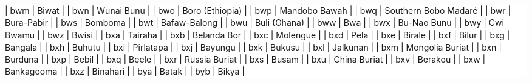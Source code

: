 | bwm      | Biwat |
| bwn      | Wunai Bunu |
| bwo      | Boro (Ethiopia) |
| bwp      | Mandobo Bawah |
| bwq      | Southern Bobo Madaré |
| bwr      | Bura-Pabir |
| bws      | Bomboma |
| bwt      | Bafaw-Balong |
| bwu      | Buli (Ghana) |
| bww      | Bwa |
| bwx      | Bu-Nao Bunu |
| bwy      | Cwi Bwamu |
| bwz      | Bwisi |
| bxa      | Tairaha |
| bxb      | Belanda Bor |
| bxc      | Molengue |
| bxd      | Pela |
| bxe      | Birale |
| bxf      | Bilur |
| bxg      | Bangala |
| bxh      | Buhutu |
| bxi      | Pirlatapa |
| bxj      | Bayungu |
| bxk      | Bukusu |
| bxl      | Jalkunan |
| bxm      | Mongolia Buriat |
| bxn      | Burduna |
| bxp      | Bebil |
| bxq      | Beele |
| bxr      | Russia Buriat |
| bxs      | Busam |
| bxu      | China Buriat |
| bxv      | Berakou |
| bxw      | Bankagooma |
| bxz      | Binahari |
| bya      | Batak |
| byb      | Bikya |